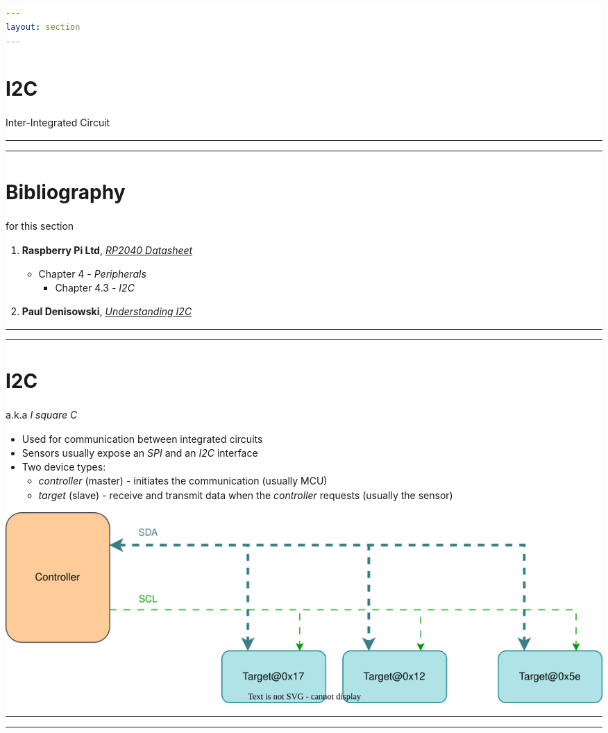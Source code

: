 ```yaml
---
layout: section
---
```

# I2C
Inter-Integrated Circuit

---
---

# Bibliography
for this section

1. **Raspberry Pi Ltd**, *[RP2040 Datasheet](https://datasheets.raspberrypi.com/rp2040/rp2040-datasheet.pdf)*
   - Chapter 4 - *Peripherals*
     - Chapter 4.3 - *I2C*

2. **Paul Denisowski**, *[Understanding I2C](https://www.youtube.com/watch?v=CAvawEcxoPU)*

---
---
# I2C
a.k.a *I square C*

- Used for communication between integrated circuits
- Sensors usually expose an *SPI* and an *I2C* interface
- Two device types:
  - *controller* (master) - initiates the communication (usually MCU)
  - *target* (slave) - receive and transmit data when the *controller* requests (usually the sensor)


<div align="center">
<img src="./i2c_network.svg" class="rounded w-120">
</div>

---
---